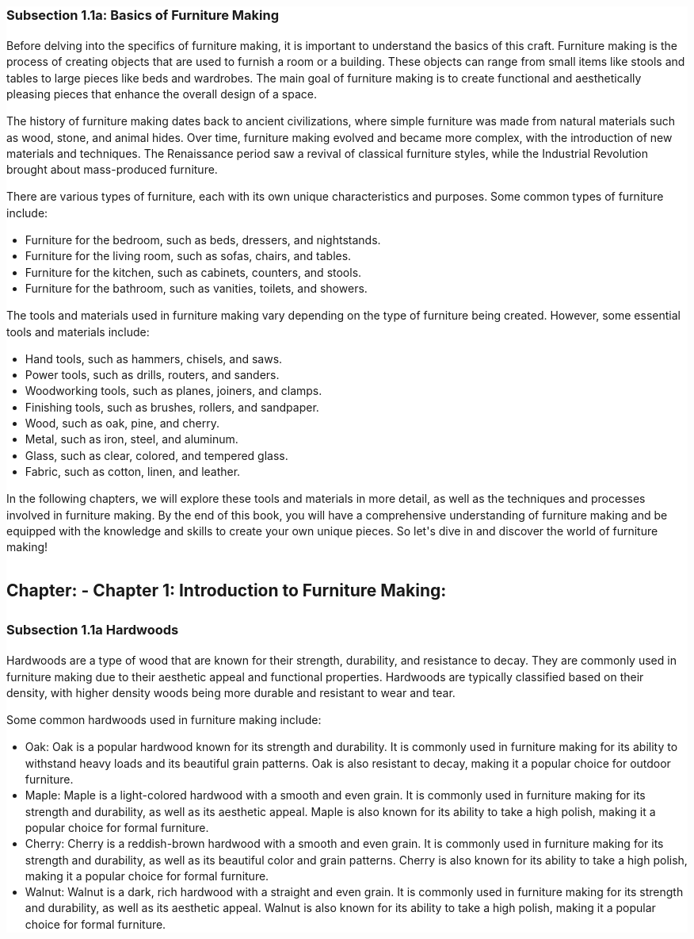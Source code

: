 ### Subsection 1.1a: Basics of Furniture Making

Before delving into the specifics of furniture making, it is important to understand the basics of this craft. Furniture making is the process of creating objects that are used to furnish a room or a building. These objects can range from small items like stools and tables to large pieces like beds and wardrobes. The main goal of furniture making is to create functional and aesthetically pleasing pieces that enhance the overall design of a space.

The history of furniture making dates back to ancient civilizations, where simple furniture was made from natural materials such as wood, stone, and animal hides. Over time, furniture making evolved and became more complex, with the introduction of new materials and techniques. The Renaissance period saw a revival of classical furniture styles, while the Industrial Revolution brought about mass-produced furniture.

There are various types of furniture, each with its own unique characteristics and purposes. Some common types of furniture include:

- Furniture for the bedroom, such as beds, dressers, and nightstands.
- Furniture for the living room, such as sofas, chairs, and tables.
- Furniture for the kitchen, such as cabinets, counters, and stools.
- Furniture for the bathroom, such as vanities, toilets, and showers.

The tools and materials used in furniture making vary depending on the type of furniture being created. However, some essential tools and materials include:

- Hand tools, such as hammers, chisels, and saws.
- Power tools, such as drills, routers, and sanders.
- Woodworking tools, such as planes, joiners, and clamps.
- Finishing tools, such as brushes, rollers, and sandpaper.
- Wood, such as oak, pine, and cherry.
- Metal, such as iron, steel, and aluminum.
- Glass, such as clear, colored, and tempered glass.
- Fabric, such as cotton, linen, and leather.

In the following chapters, we will explore these tools and materials in more detail, as well as the techniques and processes involved in furniture making. By the end of this book, you will have a comprehensive understanding of furniture making and be equipped with the knowledge and skills to create your own unique pieces. So let's dive in and discover the world of furniture making!


## Chapter: - Chapter 1: Introduction to Furniture Making:




### Subsection 1.1a Hardwoods

Hardwoods are a type of wood that are known for their strength, durability, and resistance to decay. They are commonly used in furniture making due to their aesthetic appeal and functional properties. Hardwoods are typically classified based on their density, with higher density woods being more durable and resistant to wear and tear.

Some common hardwoods used in furniture making include:

- Oak: Oak is a popular hardwood known for its strength and durability. It is commonly used in furniture making for its ability to withstand heavy loads and its beautiful grain patterns. Oak is also resistant to decay, making it a popular choice for outdoor furniture.
- Maple: Maple is a light-colored hardwood with a smooth and even grain. It is commonly used in furniture making for its strength and durability, as well as its aesthetic appeal. Maple is also known for its ability to take a high polish, making it a popular choice for formal furniture.
- Cherry: Cherry is a reddish-brown hardwood with a smooth and even grain. It is commonly used in furniture making for its strength and durability, as well as its beautiful color and grain patterns. Cherry is also known for its ability to take a high polish, making it a popular choice for formal furniture.
- Walnut: Walnut is a dark, rich hardwood with a straight and even grain. It is commonly used in furniture making for its strength and durability, as well as its aesthetic appeal. Walnut is also known for its ability to take a high polish, making it a popular choice for formal furniture.
